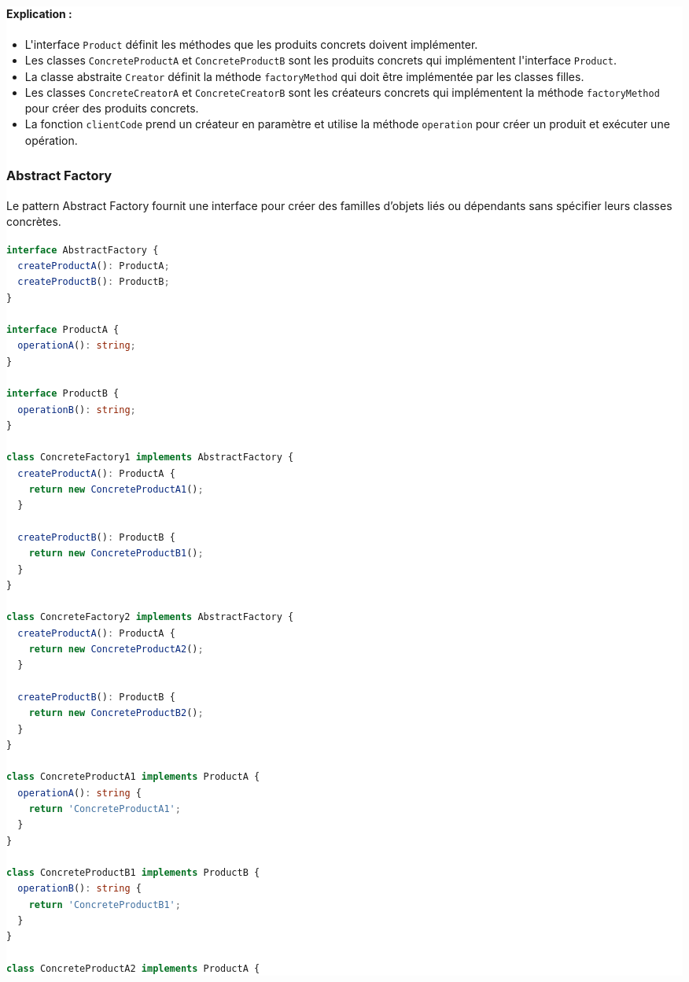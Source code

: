 #### Explication :

- L'interface `Product` définit les méthodes que les produits concrets doivent implémenter.
- Les classes `ConcreteProductA` et `ConcreteProductB` sont les produits concrets qui implémentent l'interface `Product`.
- La classe abstraite `Creator` définit la méthode `factoryMethod` qui doit être implémentée par les classes filles.
- Les classes `ConcreteCreatorA` et `ConcreteCreatorB` sont les créateurs concrets qui implémentent la méthode `factoryMethod` pour créer des produits concrets.
- La fonction `clientCode` prend un créateur en paramètre et utilise la méthode `operation` pour créer un produit et exécuter une opération.

### Abstract Factory

Le pattern Abstract Factory fournit une interface pour créer des familles d’objets liés ou dépendants sans spécifier leurs classes concrètes.

```typescript
interface AbstractFactory {
  createProductA(): ProductA;
  createProductB(): ProductB;
}

interface ProductA {
  operationA(): string;
}

interface ProductB {
  operationB(): string;
}

class ConcreteFactory1 implements AbstractFactory {
  createProductA(): ProductA {
    return new ConcreteProductA1();
  }

  createProductB(): ProductB {
    return new ConcreteProductB1();
  }
}

class ConcreteFactory2 implements AbstractFactory {
  createProductA(): ProductA {
    return new ConcreteProductA2();
  }

  createProductB(): ProductB {
    return new ConcreteProductB2();
  }
}

class ConcreteProductA1 implements ProductA {
  operationA(): string {
    return 'ConcreteProductA1';
  }
}

class ConcreteProductB1 implements ProductB {
  operationB(): string {
    return 'ConcreteProductB1';
  }
}

class ConcreteProductA2 implements ProductA {
```